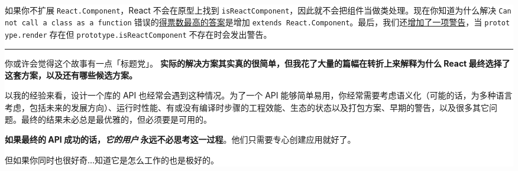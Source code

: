 如果你不扩展 `React.Component`，React 不会在原型上找到 `isReactComponent`，因此就不会把组件当做类处理。现在你知道为什么解决 `Cannot call a class as a function` 错误的[得票数最高的答案](https://stackoverflow.com/a/42680526/458193)是增加 `extends React.Component`。最后，我们还[增加了一项警告](https://github.com/facebook/react/pull/11168)，当 `prototype.render` 存在但 `prototype.isReactComponent` 不存在时会发出警告。

* * *

你或许会觉得这个故事有一点「标题党」。 **实际的解决方案其实真的很简单，但我花了大量的篇幅在转折上来解释为什么 React 最终选择了这套方案，以及还有哪些候选方案。**

以我的经验来看，设计一个库的 API 也经常会遇到这种情况。为了一个 API 能够简单易用，你经常需要考虑语义化（可能的话，为多种语言考虑，包括未来的发展方向）、运行时性能、有或没有编译时步骤的工程效能、生态的状态以及打包方案、早期的警告，以及很多其它问题。最终的结果未必总是最优雅的，但必须要是可用的。

**如果最终的 API 成功的话，_它的用户_ 永远不必思考这一过程**。他们只需要专心创建应用就好了。

但如果你同时也很好奇...知道它是怎么工作的也是极好的。
